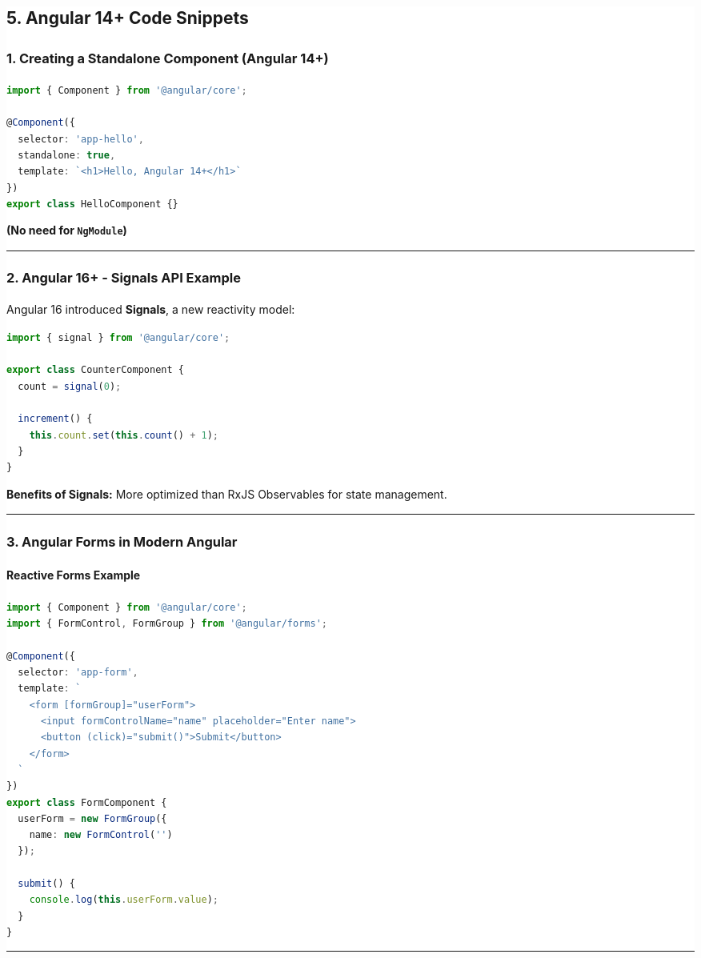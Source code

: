 
## **5. Angular 14+ Code Snippets**
### **1. Creating a Standalone Component (Angular 14+)**
```typescript
import { Component } from '@angular/core';

@Component({
  selector: 'app-hello',
  standalone: true,
  template: `<h1>Hello, Angular 14+</h1>`
})
export class HelloComponent {}
```
**(No need for `NgModule`)**

---

### **2. Angular 16+ - Signals API Example**
Angular 16 introduced **Signals**, a new reactivity model:
```typescript
import { signal } from '@angular/core';

export class CounterComponent {
  count = signal(0);

  increment() {
    this.count.set(this.count() + 1);
  }
}
```
**Benefits of Signals:** More optimized than RxJS Observables for state management.

---

### **3. Angular Forms in Modern Angular**
#### **Reactive Forms Example**
```typescript
import { Component } from '@angular/core';
import { FormControl, FormGroup } from '@angular/forms';

@Component({
  selector: 'app-form',
  template: `
    <form [formGroup]="userForm">
      <input formControlName="name" placeholder="Enter name">
      <button (click)="submit()">Submit</button>
    </form>
  `
})
export class FormComponent {
  userForm = new FormGroup({
    name: new FormControl('')
  });

  submit() {
    console.log(this.userForm.value);
  }
}
```

---